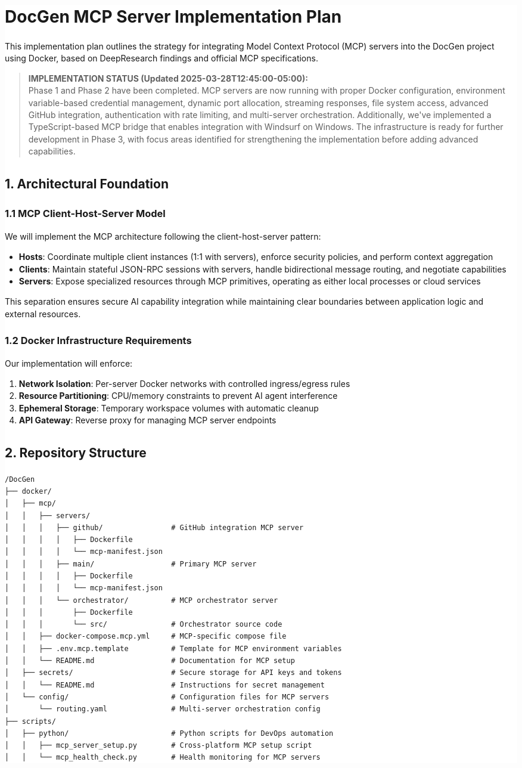 # DocGen MCP Server Implementation Plan

This implementation plan outlines the strategy for integrating Model Context Protocol (MCP) servers into the DocGen project using Docker, based on DeepResearch findings and official MCP specifications.

> **IMPLEMENTATION STATUS (Updated 2025-03-28T12:45:00-05:00):**  
> Phase 1 and Phase 2 have been completed. MCP servers are now running with proper Docker configuration, environment variable-based credential management, dynamic port allocation, streaming responses, file system access, advanced GitHub integration, authentication with rate limiting, and multi-server orchestration. Additionally, we've implemented a TypeScript-based MCP bridge that enables integration with Windsurf on Windows. The infrastructure is ready for further development in Phase 3, with focus areas identified for strengthening the implementation before adding advanced capabilities.

## 1. Architectural Foundation

### 1.1 MCP Client-Host-Server Model 
We will implement the MCP architecture following the client-host-server pattern:

- **Hosts**: Coordinate multiple client instances (1:1 with servers), enforce security policies, and perform context aggregation
- **Clients**: Maintain stateful JSON-RPC sessions with servers, handle bidirectional message routing, and negotiate capabilities
- **Servers**: Expose specialized resources through MCP primitives, operating as either local processes or cloud services

This separation ensures secure AI capability integration while maintaining clear boundaries between application logic and external resources.

### 1.2 Docker Infrastructure Requirements 
Our implementation will enforce:

1. **Network Isolation**: Per-server Docker networks with controlled ingress/egress rules
2. **Resource Partitioning**: CPU/memory constraints to prevent AI agent interference
3. **Ephemeral Storage**: Temporary workspace volumes with automatic cleanup
4. **API Gateway**: Reverse proxy for managing MCP server endpoints

## 2. Repository Structure 
```
/DocGen
├── docker/
│   ├── mcp/
│   │   ├── servers/
│   │   │   ├── github/                # GitHub integration MCP server
│   │   │   │   ├── Dockerfile
│   │   │   │   └── mcp-manifest.json
│   │   │   ├── main/                  # Primary MCP server
│   │   │   │   ├── Dockerfile
│   │   │   │   └── mcp-manifest.json
│   │   │   └── orchestrator/          # MCP orchestrator server
│   │   │       ├── Dockerfile
│   │   │       └── src/               # Orchestrator source code
│   │   ├── docker-compose.mcp.yml     # MCP-specific compose file
│   │   ├── .env.mcp.template          # Template for MCP environment variables
│   │   └── README.md                  # Documentation for MCP setup
│   ├── secrets/                       # Secure storage for API keys and tokens
│   │   └── README.md                  # Instructions for secret management
│   └── config/                        # Configuration files for MCP servers
│       └── routing.yaml               # Multi-server orchestration config
├── scripts/
│   ├── python/                        # Python scripts for DevOps automation
│   │   ├── mcp_server_setup.py        # Cross-platform MCP setup script
│   │   └── mcp_health_check.py        # Health monitoring for MCP servers
```